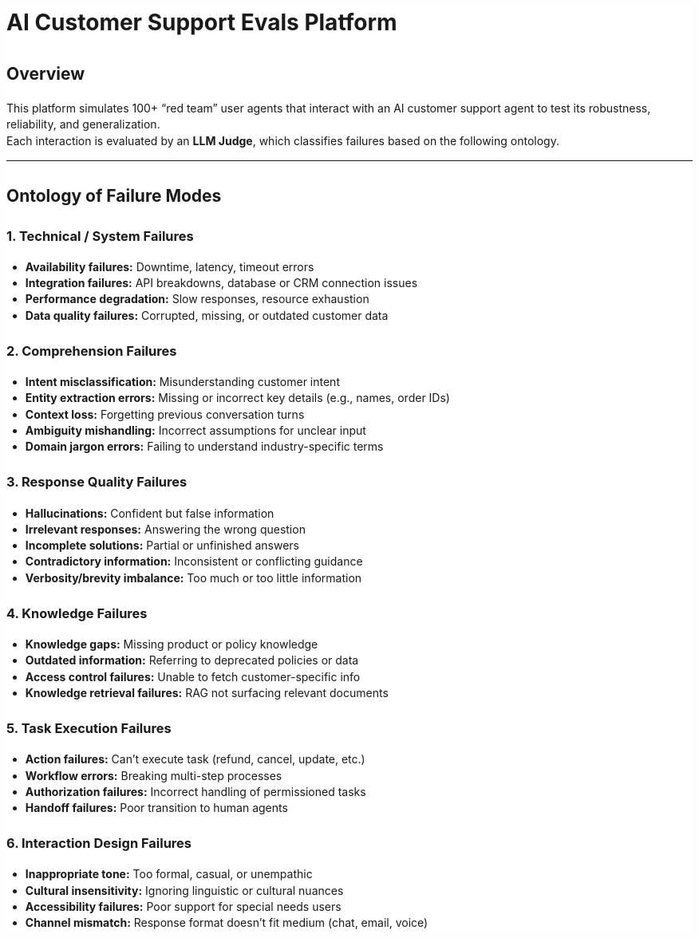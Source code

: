 # AI Customer Support Evals Platform

## Overview

This platform simulates 100+ “red team” user agents that interact with an AI customer support agent to test its robustness, reliability, and generalization.  
Each interaction is evaluated by an **LLM Judge**, which classifies failures based on the following ontology.

---

## Ontology of Failure Modes

### 1. Technical / System Failures
- **Availability failures:** Downtime, latency, timeout errors  
- **Integration failures:** API breakdowns, database or CRM connection issues  
- **Performance degradation:** Slow responses, resource exhaustion  
- **Data quality failures:** Corrupted, missing, or outdated customer data  

### 2. Comprehension Failures
- **Intent misclassification:** Misunderstanding customer intent  
- **Entity extraction errors:** Missing or incorrect key details (e.g., names, order IDs)  
- **Context loss:** Forgetting previous conversation turns  
- **Ambiguity mishandling:** Incorrect assumptions for unclear input  
- **Domain jargon errors:** Failing to understand industry-specific terms  

### 3. Response Quality Failures
- **Hallucinations:** Confident but false information  
- **Irrelevant responses:** Answering the wrong question  
- **Incomplete solutions:** Partial or unfinished answers  
- **Contradictory information:** Inconsistent or conflicting guidance  
- **Verbosity/brevity imbalance:** Too much or too little information  

### 4. Knowledge Failures
- **Knowledge gaps:** Missing product or policy knowledge  
- **Outdated information:** Referring to deprecated policies or data  
- **Access control failures:** Unable to fetch customer-specific info  
- **Knowledge retrieval failures:** RAG not surfacing relevant documents  

### 5. Task Execution Failures
- **Action failures:** Can’t execute task (refund, cancel, update, etc.)  
- **Workflow errors:** Breaking multi-step processes  
- **Authorization failures:** Incorrect handling of permissioned tasks  
- **Handoff failures:** Poor transition to human agents  

### 6. Interaction Design Failures
- **Inappropriate tone:** Too formal, casual, or unempathic  
- **Cultural insensitivity:** Ignoring linguistic or cultural nuances  
- **Accessibility failures:** Poor support for special needs users  
- **Channel mismatch:** Response format doesn’t fit medium (chat, email, voice)  
